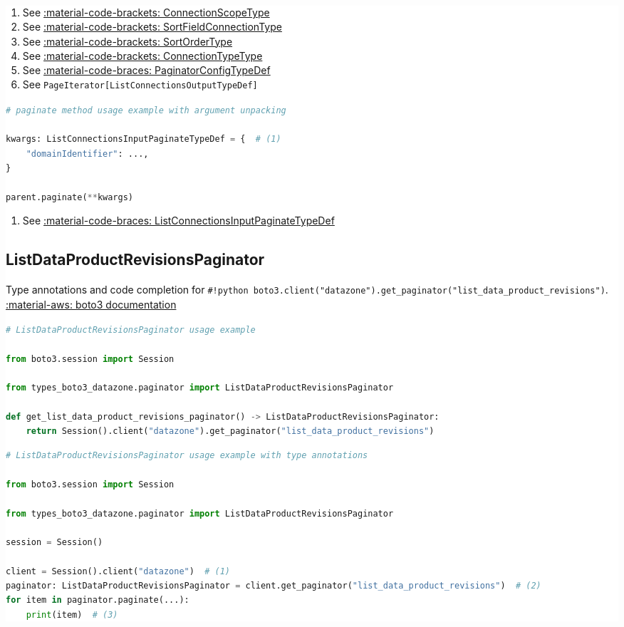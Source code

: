 1. See [:material-code-brackets: ConnectionScopeType](./literals.md#connectionscopetype)
2. See [:material-code-brackets: SortFieldConnectionType](./literals.md#sortfieldconnectiontype)
3. See [:material-code-brackets: SortOrderType](./literals.md#sortordertype)
4. See [:material-code-brackets: ConnectionTypeType](./literals.md#connectiontypetype)
5. See [:material-code-braces: PaginatorConfigTypeDef](./type_defs.md#paginatorconfigtypedef)
6. See `PageIterator[ListConnectionsOutputTypeDef]`


```python
# paginate method usage example with argument unpacking

kwargs: ListConnectionsInputPaginateTypeDef = {  # (1)
    "domainIdentifier": ...,
}

parent.paginate(**kwargs)
```

1. See [:material-code-braces: ListConnectionsInputPaginateTypeDef](./type_defs.md#listconnectionsinputpaginatetypedef)
## ListDataProductRevisionsPaginator

Type annotations and code completion for `#!python boto3.client("datazone").get_paginator("list_data_product_revisions")`.
[:material-aws: boto3 documentation](https://boto3.amazonaws.com/v1/documentation/api/latest/reference/services/datazone/paginator/ListDataProductRevisions.html#DataZone.Paginator.ListDataProductRevisions)

```python
# ListDataProductRevisionsPaginator usage example

from boto3.session import Session

from types_boto3_datazone.paginator import ListDataProductRevisionsPaginator

def get_list_data_product_revisions_paginator() -> ListDataProductRevisionsPaginator:
    return Session().client("datazone").get_paginator("list_data_product_revisions")
```

```python
# ListDataProductRevisionsPaginator usage example with type annotations

from boto3.session import Session

from types_boto3_datazone.paginator import ListDataProductRevisionsPaginator

session = Session()

client = Session().client("datazone")  # (1)
paginator: ListDataProductRevisionsPaginator = client.get_paginator("list_data_product_revisions")  # (2)
for item in paginator.paginate(...):
    print(item)  # (3)
```
